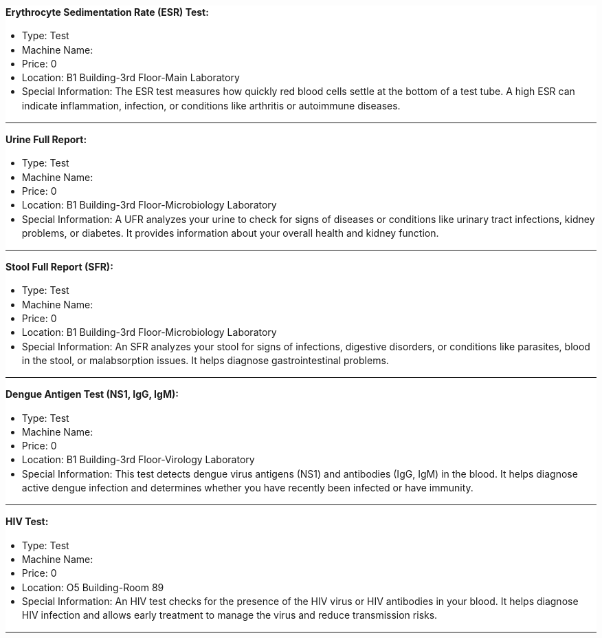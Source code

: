 **Erythrocyte Sedimentation Rate (ESR) Test:**

* Type: Test  
* Machine Name:  
* Price: 0  
* Location: B1 Building-3rd Floor-Main Laboratory  
* Special Information: The ESR test measures how quickly red blood cells settle at the bottom of a test tube. A high ESR can indicate inflammation, infection, or conditions like arthritis or autoimmune diseases.

---

**Urine Full Report:**

* Type: Test  
* Machine Name:  
* Price: 0  
* Location: B1 Building-3rd Floor-Microbiology Laboratory  
* Special Information: A UFR analyzes your urine to check for signs of diseases or conditions like urinary tract infections, kidney problems, or diabetes. It provides information about your overall health and kidney function.

---

**Stool Full Report (SFR):**

* Type: Test  
* Machine Name:  
* Price: 0  
* Location: B1 Building-3rd Floor-Microbiology Laboratory  
* Special Information: An SFR analyzes your stool for signs of infections, digestive disorders, or conditions like parasites, blood in the stool, or malabsorption issues. It helps diagnose gastrointestinal problems.

---

**Dengue Antigen Test (NS1, IgG, IgM):**

* Type: Test  
* Machine Name:  
* Price: 0  
* Location: B1 Building-3rd Floor-Virology Laboratory  
* Special Information: This test detects dengue virus antigens (NS1) and antibodies (IgG, IgM) in the blood. It helps diagnose active dengue infection and determines whether you have recently been infected or have immunity.

---

**HIV Test:**

* Type: Test  
* Machine Name:  
* Price: 0  
* Location: O5 Building-Room 89  
* Special Information: An HIV test checks for the presence of the HIV virus or HIV antibodies in your blood. It helps diagnose HIV infection and allows early treatment to manage the virus and reduce transmission risks.

---